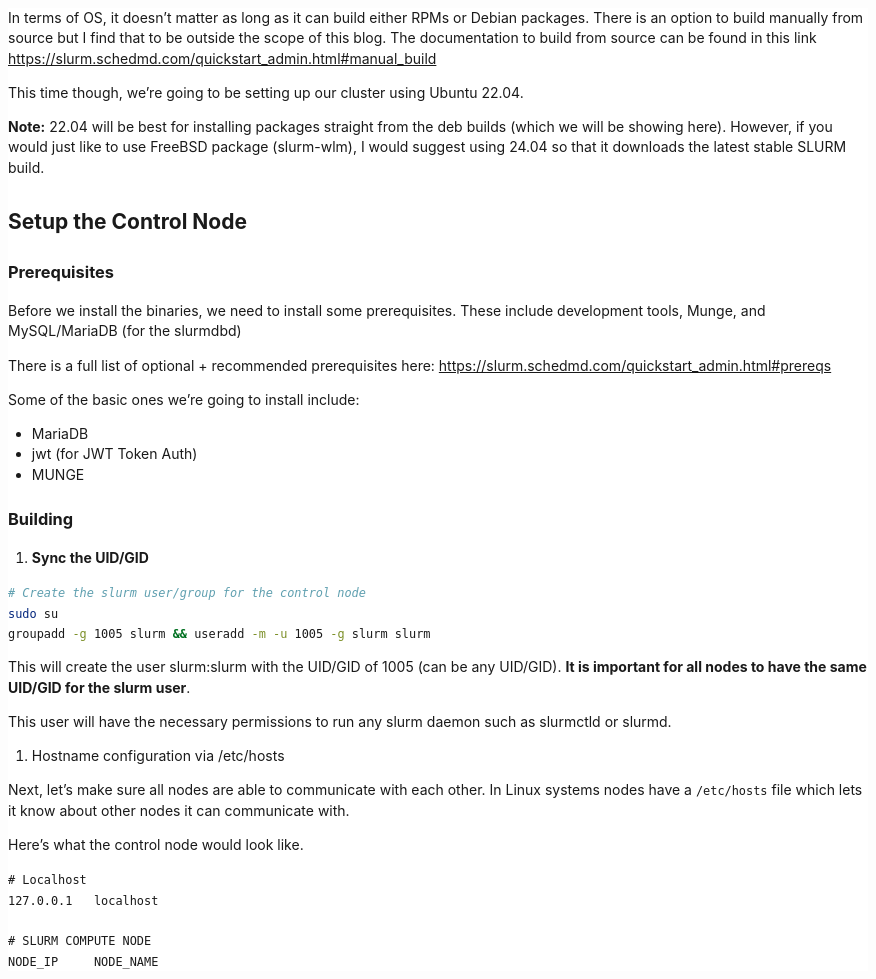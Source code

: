 In terms of OS, it doesn’t matter as long as it can build either RPMs or Debian packages. There is an option to build manually from source but I find that to be outside the scope of this blog. The documentation to build from source can be found in this link https://slurm.schedmd.com/quickstart_admin.html#manual_build

This time though, we’re going to be setting up our cluster using Ubuntu 22.04.

**Note:** 22.04 will be best for installing packages straight from the deb builds (which we will be showing here). However, if you would just like to use FreeBSD package (slurm-wlm), I would suggest using 24.04 so that it downloads the latest stable SLURM build.

## Setup the Control Node

### Prerequisites

Before we install the binaries, we need to install some prerequisites. These include development tools, Munge, and MySQL/MariaDB (for the slurmdbd)

There is a full list of optional + recommended prerequisites here: https://slurm.schedmd.com/quickstart_admin.html#prereqs

Some of the basic ones we’re going to install include:

- MariaDB
- jwt (for JWT Token Auth)
- MUNGE

### Building

1. **Sync the UID/GID**

```bash
# Create the slurm user/group for the control node
sudo su
groupadd -g 1005 slurm && useradd -m -u 1005 -g slurm slurm
```

This will create the user slurm:slurm with the UID/GID of 1005 (can be any UID/GID). **It is important for all nodes to have the same UID/GID for the slurm user**.

This user will have the necessary permissions to run any slurm daemon such as slurmctld or slurmd.

1. Hostname configuration via /etc/hosts

Next, let’s make sure all nodes are able to communicate with each other. In Linux systems nodes have a `/etc/hosts` file which lets it know about other nodes it can communicate with.

Here’s what the control node would look like.

```
# Localhost
127.0.0.1   localhost

# SLURM COMPUTE NODE
NODE_IP     NODE_NAME
```
